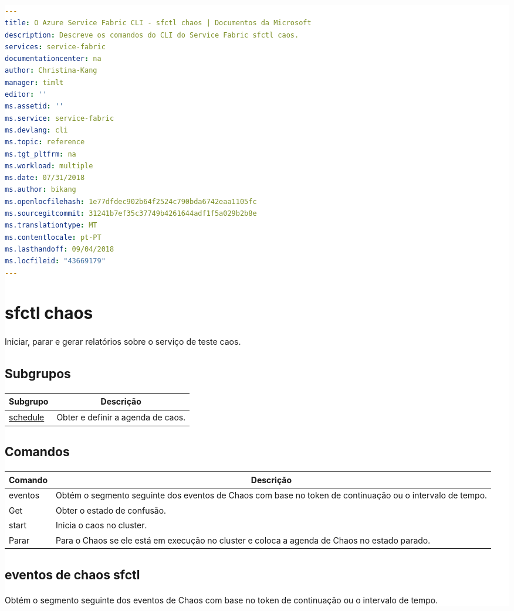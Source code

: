 ```yaml
---
title: O Azure Service Fabric CLI - sfctl chaos | Documentos da Microsoft
description: Descreve os comandos do CLI do Service Fabric sfctl caos.
services: service-fabric
documentationcenter: na
author: Christina-Kang
manager: timlt
editor: ''
ms.assetid: ''
ms.service: service-fabric
ms.devlang: cli
ms.topic: reference
ms.tgt_pltfrm: na
ms.workload: multiple
ms.date: 07/31/2018
ms.author: bikang
ms.openlocfilehash: 1e77dfdec902b64f2524c790bda6742eaa1105fc
ms.sourcegitcommit: 31241b7ef35c37749b4261644adf1f5a029b2b8e
ms.translationtype: MT
ms.contentlocale: pt-PT
ms.lasthandoff: 09/04/2018
ms.locfileid: "43669179"
---
```

# <a name="sfctl-chaos"></a>sfctl chaos
Iniciar, parar e gerar relatórios sobre o serviço de teste caos.

## <a name="subgroups"></a>Subgrupos
|Subgrupo|Descrição|
| --- | --- |
| [schedule](service-fabric-sfctl-chaos-schedule.md) | Obter e definir a agenda de caos. |
## <a name="commands"></a>Comandos

|Comando|Descrição|
| --- | --- |
| eventos | Obtém o segmento seguinte dos eventos de Chaos com base no token de continuação ou o intervalo de tempo. |
| Get | Obter o estado de confusão. |
| start | Inicia o caos no cluster. |
| Parar | Para o Chaos se ele está em execução no cluster e coloca a agenda de Chaos no estado parado. |

## <a name="sfctl-chaos-events"></a>eventos de chaos sfctl
Obtém o segmento seguinte dos eventos de Chaos com base no token de continuação ou o intervalo de tempo.
